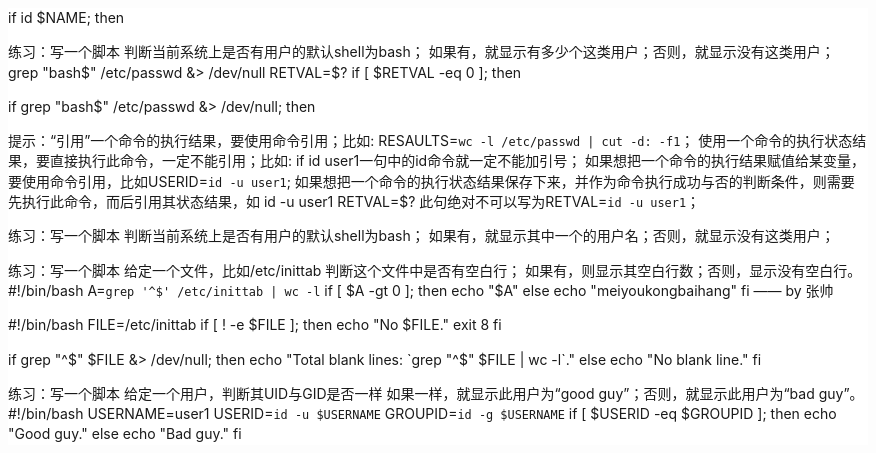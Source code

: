 
if id $NAME; then
  
练习：写一个脚本
判断当前系统上是否有用户的默认shell为bash；
   如果有，就显示有多少个这类用户；否则，就显示没有这类用户；
grep "bash$" /etc/passwd &> /dev/null
RETVAL=$?
if [ $RETVAL -eq 0 ]; then
   
if grep "bash$" /etc/passwd &> /dev/null; then
	
提示：“引用”一个命令的执行结果，要使用命令引用；比如: RESAULTS=`wc -l /etc/passwd | cut -d: -f1`；
      使用一个命令的执行状态结果，要直接执行此命令，一定不能引用；比如: if id user1一句中的id命令就一定不能加引号；
	  如果想把一个命令的执行结果赋值给某变量，要使用命令引用，比如USERID=`id -u user1`;
      如果想把一个命令的执行状态结果保存下来，并作为命令执行成功与否的判断条件，则需要先执行此命令，而后引用其状态结果，如
		id -u user1
		RETVAL=$?
		此句绝对不可以写为RETVAL=`id -u user1`；
	
	
练习：写一个脚本
判断当前系统上是否有用户的默认shell为bash；
   如果有，就显示其中一个的用户名；否则，就显示没有这类用户；

练习：写一个脚本
给定一个文件，比如/etc/inittab
判断这个文件中是否有空白行；
如果有，则显示其空白行数；否则，显示没有空白行。
#!/bin/bash
A=`grep '^$' /etc/inittab | wc -l`
if [ $A -gt 0 ]; then
 echo "$A"
else
 echo "meiyoukongbaihang"
fi
                 —— by 张帅
				 
#!/bin/bash
FILE=/etc/inittab
if [ ! -e $FILE ]; then
  echo "No $FILE."
  exit 8
fi

if grep "^$" $FILE &> /dev/null; then
  echo "Total blank lines: `grep "^$" $FILE | wc -l`."
else
  echo "No blank line."
fi

练习：写一个脚本
给定一个用户，判断其UID与GID是否一样
如果一样，就显示此用户为“good guy”；否则，就显示此用户为“bad guy”。
#!/bin/bash
USERNAME=user1
USERID=`id -u $USERNAME`
GROUPID=`id -g $USERNAME`
if [ $USERID -eq $GROUPID ]; then
  echo "Good guy."
else
  echo "Bad guy."
fi
